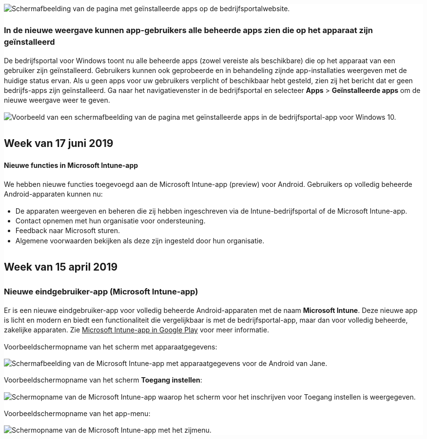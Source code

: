 ![Schermafbeelding van de pagina met geïnstalleerde apps op de bedrijfsportalwebsite.](/intune-user-help/media/intune-installed-apps-1907.png)     

### <a name="new-view-lets-app-users-see-all-managed-apps-installed-on-device----2352913---"></a>In de nieuwe weergave kunnen app-gebruikers alle beheerde apps zien die op het apparaat zijn geïnstalleerd 
De bedrijfsportal voor Windows toont nu alle beheerde apps (zowel vereiste als beschikbare) die op het apparaat van een gebruiker zijn geïnstalleerd. Gebruikers kunnen ook geprobeerde en in behandeling zijnde app-installaties weergeven met de huidige status ervan. Als u geen apps voor uw gebruikers verplicht of beschikbaar hebt gesteld, zien zij het bericht dat er geen bedrijfs-apps zijn geïnstalleerd. Ga naar het navigatievenster in de bedrijfsportal en selecteer **Apps** > **Geïnstalleerde apps** om de nieuwe weergave weer te geven.   

![Voorbeeld van een schermafbeelding van de pagina met geïnstalleerde apps in de bedrijfsportal-app voor Windows 10. ](/intune-user-help/media/installed-apps-cp-1906.png)  


## <a name="week-of-june-17-2019"></a>Week van 17 juni 2019  

#### <a name="new-features-in-microsoft-intune-app"></a>Nieuwe functies in Microsoft Intune-app
We hebben nieuwe functies toegevoegd aan de Microsoft Intune-app (preview) voor Android. Gebruikers op volledig beheerde Android-apparaten kunnen nu:  

* De apparaten weergeven en beheren die zij hebben ingeschreven via de Intune-bedrijfsportal of de Microsoft Intune-app.    
* Contact opnemen met hun organisatie voor ondersteuning.    
* Feedback naar Microsoft sturen.    
* Algemene voorwaarden bekijken als deze zijn ingesteld door hun organisatie. 

## <a name="week-of-april-15-2019"></a>Week van 15 april 2019  

### <a name="new-end-user-app-microsoft-intune-app---3903244---"></a>Nieuwe eindgebruiker-app (Microsoft Intune-app)   
Er is een nieuwe eindgebruiker-app voor volledig beheerde Android-apparaten met de naam **Microsoft Intune**. Deze nieuwe app is licht en modern en biedt een functionaliteit die vergelijkbaar is met de bedrijfsportal-app, maar dan voor volledig beheerde, zakelijke apparaten. Zie [Microsoft Intune-app in Google Play](https://play.google.com/store/apps/details?id=com.microsoft.intune) voor meer informatie.  

Voorbeeldschermopname van het scherm met apparaatgegevens: 

![Schermafbeelding van de Microsoft Intune-app met apparaatgegevens voor de Android van Jane.](./media/1904-intune-app-device-details.png)   

Voorbeeldschermopname van het scherm **Toegang instellen**:  

![Schermopname van de Microsoft Intune-app waarop het scherm voor het inschrijven voor Toegang instellen is weergegeven.](./media/1904-intune-app-setup-access.png)   

Voorbeeldschermopname van het app-menu:  

![Schermopname van de Microsoft Intune-app met het zijmenu.](./media/1904-intune-app-navigation-menu.png)   
